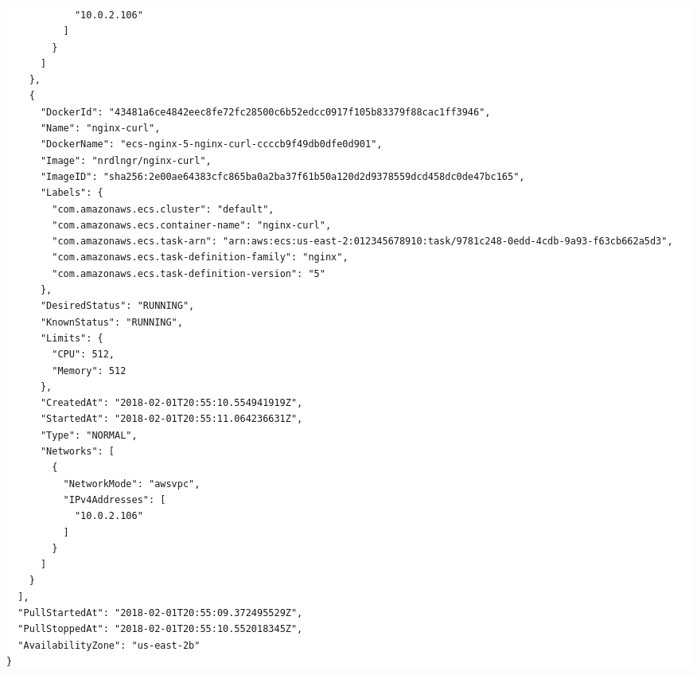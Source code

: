 ```
            "10.0.2.106"
          ]
        }
      ]
    },
    {
      "DockerId": "43481a6ce4842eec8fe72fc28500c6b52edcc0917f105b83379f88cac1ff3946",
      "Name": "nginx-curl",
      "DockerName": "ecs-nginx-5-nginx-curl-ccccb9f49db0dfe0d901",
      "Image": "nrdlngr/nginx-curl",
      "ImageID": "sha256:2e00ae64383cfc865ba0a2ba37f61b50a120d2d9378559dcd458dc0de47bc165",
      "Labels": {
        "com.amazonaws.ecs.cluster": "default",
        "com.amazonaws.ecs.container-name": "nginx-curl",
        "com.amazonaws.ecs.task-arn": "arn:aws:ecs:us-east-2:012345678910:task/9781c248-0edd-4cdb-9a93-f63cb662a5d3",
        "com.amazonaws.ecs.task-definition-family": "nginx",
        "com.amazonaws.ecs.task-definition-version": "5"
      },
      "DesiredStatus": "RUNNING",
      "KnownStatus": "RUNNING",
      "Limits": {
        "CPU": 512,
        "Memory": 512
      },
      "CreatedAt": "2018-02-01T20:55:10.554941919Z",
      "StartedAt": "2018-02-01T20:55:11.064236631Z",
      "Type": "NORMAL",
      "Networks": [
        {
          "NetworkMode": "awsvpc",
          "IPv4Addresses": [
            "10.0.2.106"
          ]
        }
      ]
    }
  ],
  "PullStartedAt": "2018-02-01T20:55:09.372495529Z",
  "PullStoppedAt": "2018-02-01T20:55:10.552018345Z",
  "AvailabilityZone": "us-east-2b"
}
```